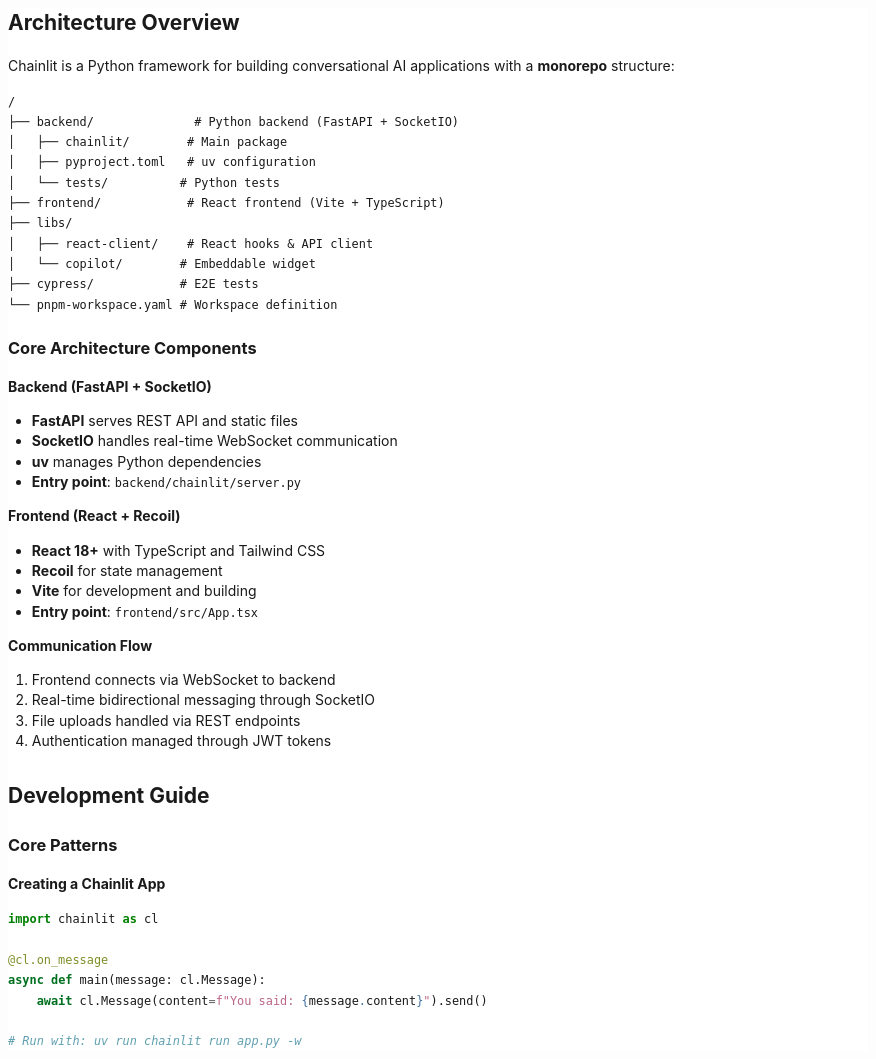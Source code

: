 ## Architecture Overview

Chainlit is a Python framework for building conversational AI applications with a **monorepo** structure:

```
/
├── backend/              # Python backend (FastAPI + SocketIO)
│   ├── chainlit/        # Main package
│   ├── pyproject.toml   # uv configuration
│   └── tests/          # Python tests
├── frontend/            # React frontend (Vite + TypeScript)
├── libs/
│   ├── react-client/    # React hooks & API client
│   └── copilot/        # Embeddable widget
├── cypress/            # E2E tests
└── pnpm-workspace.yaml # Workspace definition
```

### Core Architecture Components

**Backend (FastAPI + SocketIO)**
- **FastAPI** serves REST API and static files
- **SocketIO** handles real-time WebSocket communication
- **uv** manages Python dependencies
- **Entry point**: `backend/chainlit/server.py`

**Frontend (React + Recoil)**
- **React 18+** with TypeScript and Tailwind CSS
- **Recoil** for state management
- **Vite** for development and building
- **Entry point**: `frontend/src/App.tsx`

**Communication Flow**
1. Frontend connects via WebSocket to backend
2. Real-time bidirectional messaging through SocketIO
3. File uploads handled via REST endpoints
4. Authentication managed through JWT tokens

## Development Guide

### Core Patterns

**Creating a Chainlit App**
```python
import chainlit as cl

@cl.on_message
async def main(message: cl.Message):
    await cl.Message(content=f"You said: {message.content}").send()

# Run with: uv run chainlit run app.py -w
```
